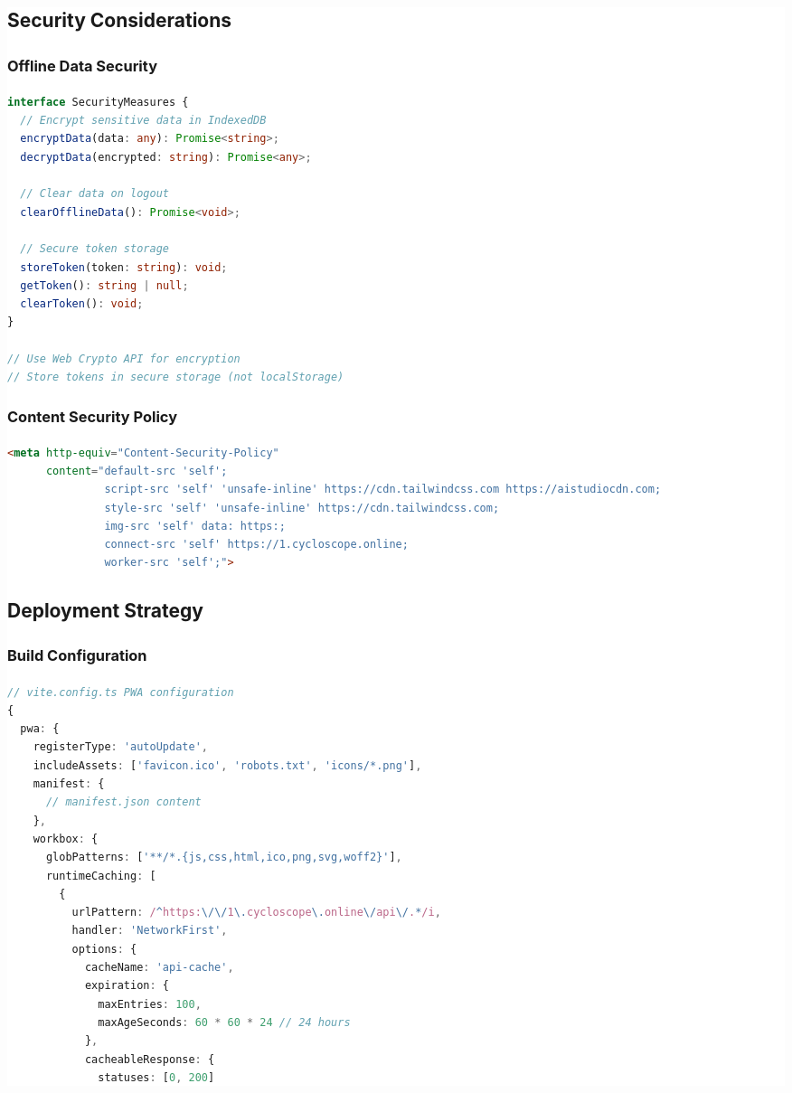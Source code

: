 ## Security Considerations

### Offline Data Security

```typescript
interface SecurityMeasures {
  // Encrypt sensitive data in IndexedDB
  encryptData(data: any): Promise<string>;
  decryptData(encrypted: string): Promise<any>;
  
  // Clear data on logout
  clearOfflineData(): Promise<void>;
  
  // Secure token storage
  storeToken(token: string): void;
  getToken(): string | null;
  clearToken(): void;
}

// Use Web Crypto API for encryption
// Store tokens in secure storage (not localStorage)
```

### Content Security Policy

```html
<meta http-equiv="Content-Security-Policy" 
      content="default-src 'self'; 
               script-src 'self' 'unsafe-inline' https://cdn.tailwindcss.com https://aistudiocdn.com; 
               style-src 'self' 'unsafe-inline' https://cdn.tailwindcss.com;
               img-src 'self' data: https:; 
               connect-src 'self' https://1.cycloscope.online;
               worker-src 'self';">
```

## Deployment Strategy

### Build Configuration

```typescript
// vite.config.ts PWA configuration
{
  pwa: {
    registerType: 'autoUpdate',
    includeAssets: ['favicon.ico', 'robots.txt', 'icons/*.png'],
    manifest: {
      // manifest.json content
    },
    workbox: {
      globPatterns: ['**/*.{js,css,html,ico,png,svg,woff2}'],
      runtimeCaching: [
        {
          urlPattern: /^https:\/\/1\.cycloscope\.online\/api\/.*/i,
          handler: 'NetworkFirst',
          options: {
            cacheName: 'api-cache',
            expiration: {
              maxEntries: 100,
              maxAgeSeconds: 60 * 60 * 24 // 24 hours
            },
            cacheableResponse: {
              statuses: [0, 200]
```